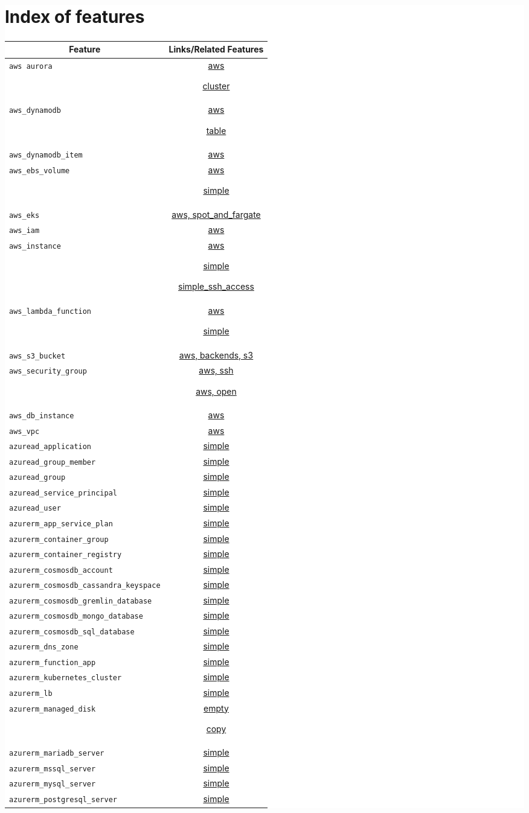 # Index of features

| Feature                               | Links/Related Features  |
| -------------                         |:-------------:|
| `aws aurora`                          | [aws](aws/aws_aurora) <p/> [cluster](aws/aws_aurora/cluster) |
| `aws_dynamodb`                        | [aws](aws/aws_dynamodb) <p/> [table](aws/aws_dynamodb/table) |
| `aws_dynamodb_item`                   | [aws](aws/aws_dynamodb/table_item) |
| `aws_ebs_volume`                      | [aws](aws/aws_ebs_volume) <p/>[simple](aws/aws_ebs_volume/simple) |
| `aws_eks`                             | [aws, spot_and_fargate](aws/aws_eks/fargate/spot_and_fargate) |
| `aws_iam`                             | [aws](aws/aws_iam/groups) |
| `aws_instance`                        | [aws](aws/aws_instance) <p/> [simple](aws/aws_instance/simple) <p/> [simple_ssh_access](aws/aws_instance/simple_ssh_access) |
| `aws_lambda_function`                 | [aws](aws/aws_lambda_function) <p/> [simple](aws/aws_lambda_function/simple) |
| `aws_s3_bucket`                       | [aws, backends, s3](backends/s3/aws_s3_bucket) |
| `aws_security_group`                  | [aws, ssh](aws/aws_security_group/ssh) <p/> [aws, open](aws/aws_security_group/open) |
| `aws_db_instance`                     | [aws](aws/aws_db_instance/simple) |
| `aws_vpc`                             | [aws](aws/aws_vpc/simple) |
| `azuread_application`                 | [simple](azuread/azuread_application/simple) |
| `azuread_group_member`                | [simple](azuread/azuread_group_member/simple) |
| `azuread_group`                       | [simple](azuread/azuread_group/simple) |
| `azuread_service_principal`           | [simple](azuread/azuread_service_principal/simple) |
| `azuread_user`                        | [simple](azuread/azuread_user/simple) |
| `azurerm_app_service_plan`            | [simple](azurerm/azurerm_app_service_plan/simple) |
| `azurerm_container_group`             | [simple](azurerm/azurerm_container_group/simple) |
| `azurerm_container_registry`          | [simple](azurerm/azurerm_container_registry/simple) |
| `azurerm_cosmosdb_account`            | [simple](azurerm/azurerm_cosmosdb_account/simple) |
| `azurerm_cosmosdb_cassandra_keyspace` | [simple](azurerm/azurerm_cosmosdb_cassandra_keyspace/simple) |
| `azurerm_cosmosdb_gremlin_database`   | [simple](azurerm/azurerm_cosmosdb_gremlin_database/simple) |
| `azurerm_cosmosdb_mongo_database`     | [simple](azurerm/azurerm_cosmosdb_mongo_database/simple) |
| `azurerm_cosmosdb_sql_database`       | [simple](azurerm/azurerm_cosmosdb_sql_database/simple) |
| `azurerm_dns_zone`                    | [simple](azurerm/azurerm_dns_zone/simple) |
| `azurerm_function_app`                | [simple](azurerm/azurerm_function_app/simple) |
| `azurerm_kubernetes_cluster`          | [simple](azurerm/azurerm_kubernetes_cluster/simple) |
| `azurerm_lb`                          | [simple](azurerm/azurerm_lb/simple) |
| `azurerm_managed_disk`                | [empty](azurerm/azurerm_managed_disk/empty) <p/> [copy](azurerm/azurerm_managed_disk/copy) |
| `azurerm_mariadb_server`              | [simple](azurerm/azurerm_mariadb_server/simple) |
| `azurerm_mssql_server`                | [simple](azurerm/azurerm_mssql_server/simple) |
| `azurerm_mysql_server`                | [simple](azurerm/azurerm_mysql_server/simple) |
| `azurerm_postgresql_server`           | [simple](azurerm/azurerm_postgresql_server/simple) |